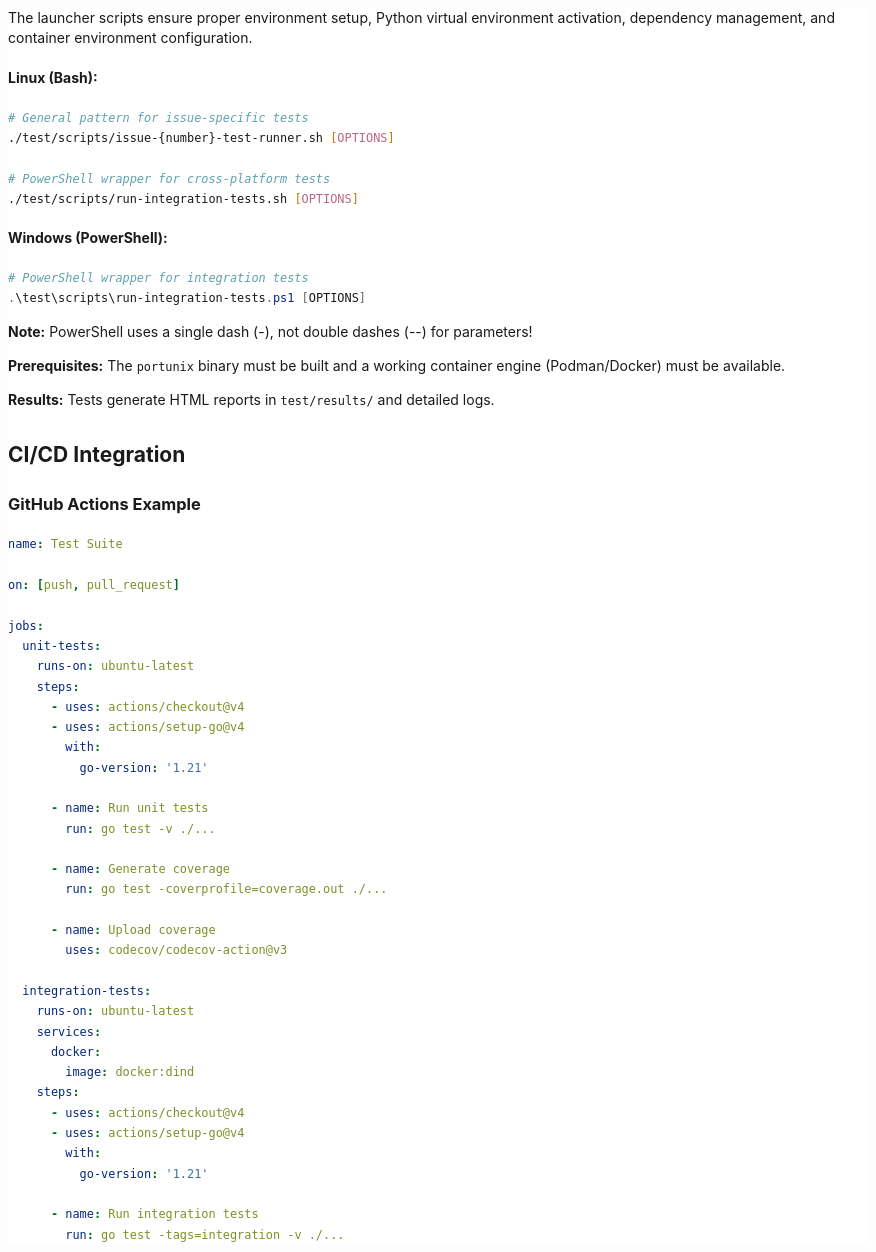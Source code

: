 The launcher scripts ensure proper environment setup, Python virtual environment activation, dependency management, and container environment configuration.

#### Linux (Bash):
```bash
# General pattern for issue-specific tests
./test/scripts/issue-{number}-test-runner.sh [OPTIONS]

# PowerShell wrapper for cross-platform tests
./test/scripts/run-integration-tests.sh [OPTIONS]
```

#### Windows (PowerShell):
```powershell
# PowerShell wrapper for integration tests
.\test\scripts\run-integration-tests.ps1 [OPTIONS]
```

**Note:** PowerShell uses a single dash (-), not double dashes (--) for parameters!

**Prerequisites:** The `portunix` binary must be built and a working container engine (Podman/Docker) must be available.

**Results:** Tests generate HTML reports in `test/results/` and detailed logs.

## CI/CD Integration

### GitHub Actions Example
```yaml
name: Test Suite

on: [push, pull_request]

jobs:
  unit-tests:
    runs-on: ubuntu-latest
    steps:
      - uses: actions/checkout@v4
      - uses: actions/setup-go@v4
        with:
          go-version: '1.21'
      
      - name: Run unit tests
        run: go test -v ./...
      
      - name: Generate coverage
        run: go test -coverprofile=coverage.out ./...
      
      - name: Upload coverage
        uses: codecov/codecov-action@v3

  integration-tests:
    runs-on: ubuntu-latest
    services:
      docker:
        image: docker:dind
    steps:
      - uses: actions/checkout@v4
      - uses: actions/setup-go@v4
        with:
          go-version: '1.21'
      
      - name: Run integration tests
        run: go test -tags=integration -v ./...
```
